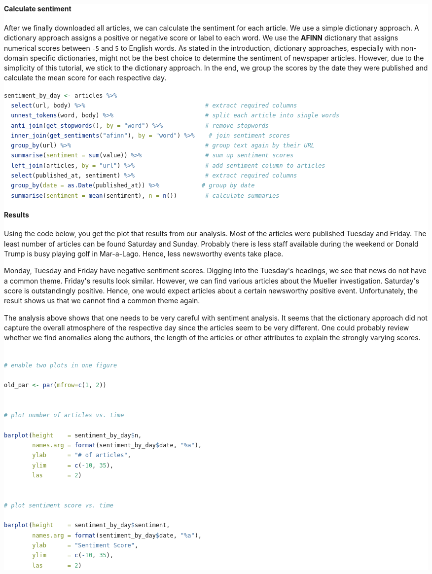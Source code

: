 
#### Calculate sentiment

After we finally downloaded all articles, we can calculate the sentiment for each article. We use a simple dictionary approach. A dictionary approach assigns a positive or negative score or label to each word. We use the **AFINN** dictionary that assigns numerical scores between `-5` and `5` to English words. As stated in the introduction, dictionary approaches, especially with non-domain specific dictionaries, might not be the best choice to determine the sentiment of newspaper articles. However, due to the simplicity of this tutorial, we stick to the dictionary approach. In the end, we group the scores by the date they were published and calculate the mean score for each respective day.

```r
sentiment_by_day <- articles %>%
  select(url, body) %>%                                  # extract required columns
  unnest_tokens(word, body) %>%                          # split each article into single words
  anti_join(get_stopwords(), by = "word") %>%            # remove stopwords
  inner_join(get_sentiments("afinn"), by = "word") %>%    # join sentiment scores
  group_by(url) %>%                                      # group text again by their URL
  summarise(sentiment = sum(value)) %>%                  # sum up sentiment scores
  left_join(articles, by = "url") %>%                    # add sentiment column to articles
  select(published_at, sentiment) %>%                    # extract required columns
  group_by(date = as.Date(published_at)) %>%            # group by date
  summarise(sentiment = mean(sentiment), n = n())        # calculate summaries
```


#### Results

Using the code below, you get the plot that results from our analysis. Most of the articles were published Tuesday and Friday. The least number of articles can be found Saturday and Sunday. Probably there is less staff available during the weekend or Donald Trump is busy playing golf in Mar-a-Lago. Hence, less newsworthy events take place.

Monday, Tuesday and Friday have negative sentiment scores. Digging into the Tuesday's headings, we see that news do not have a common theme. Friday's results look similar. However, we can find various articles about the Mueller investigation. Saturday's score is outstandingly positive. Hence, one would expect articles about a certain newsworthy positive event. Unfortunately, the result shows us that we cannot find a common theme again.

The analysis above shows that one needs to be very careful with sentiment analysis. It seems that the dictionary approach did not capture the overall atmosphere of the respective day since the articles seem to be very different. One could probably review whether we find anomalies along the authors, the length of the articles or other attributes to explain the strongly varying scores.

```r

# enable two plots in one figure

old_par <- par(mfrow=c(1, 2))


# plot number of articles vs. time

barplot(height    = sentiment_by_day$n,
        names.arg = format(sentiment_by_day$date, "%a"),
        ylab      = "# of articles",
        ylim      = c(-10, 35),
        las       = 2)


# plot sentiment score vs. time

barplot(height    = sentiment_by_day$sentiment,
        names.arg = format(sentiment_by_day$date, "%a"),
        ylab      = "Sentiment Score",
        ylim      = c(-10, 35),
        las       = 2)
```